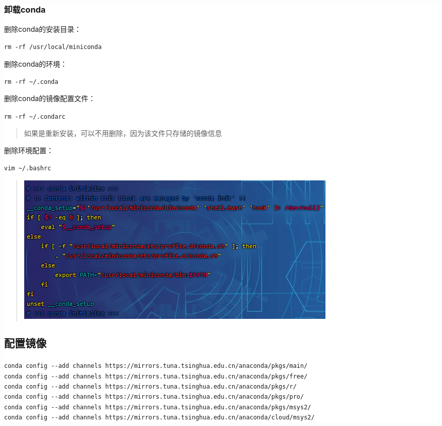 > ```

### 卸载conda

删除conda的安装目录：

```
rm -rf /usr/local/miniconda
```

删除conda的环境：

```
rm -rf ~/.conda
```

删除conda的镜像配置文件：

```
rm -rf ~/.condarc
```

> 如果是重新安装，可以不用删除，因为该文件只存储的镜像信息

删除环境配置：

```
vim ~/.bashrc
```

> ![image-20250516105109952](img/Conda/image-20250516105109952.png)

## 配置镜像

```
conda config --add channels https://mirrors.tuna.tsinghua.edu.cn/anaconda/pkgs/main/
conda config --add channels https://mirrors.tuna.tsinghua.edu.cn/anaconda/pkgs/free/
conda config --add channels https://mirrors.tuna.tsinghua.edu.cn/anaconda/pkgs/r/
conda config --add channels https://mirrors.tuna.tsinghua.edu.cn/anaconda/pkgs/pro/
conda config --add channels https://mirrors.tuna.tsinghua.edu.cn/anaconda/pkgs/msys2/
conda config --add channels https://mirrors.tuna.tsinghua.edu.cn/anaconda/cloud/msys2/
```
